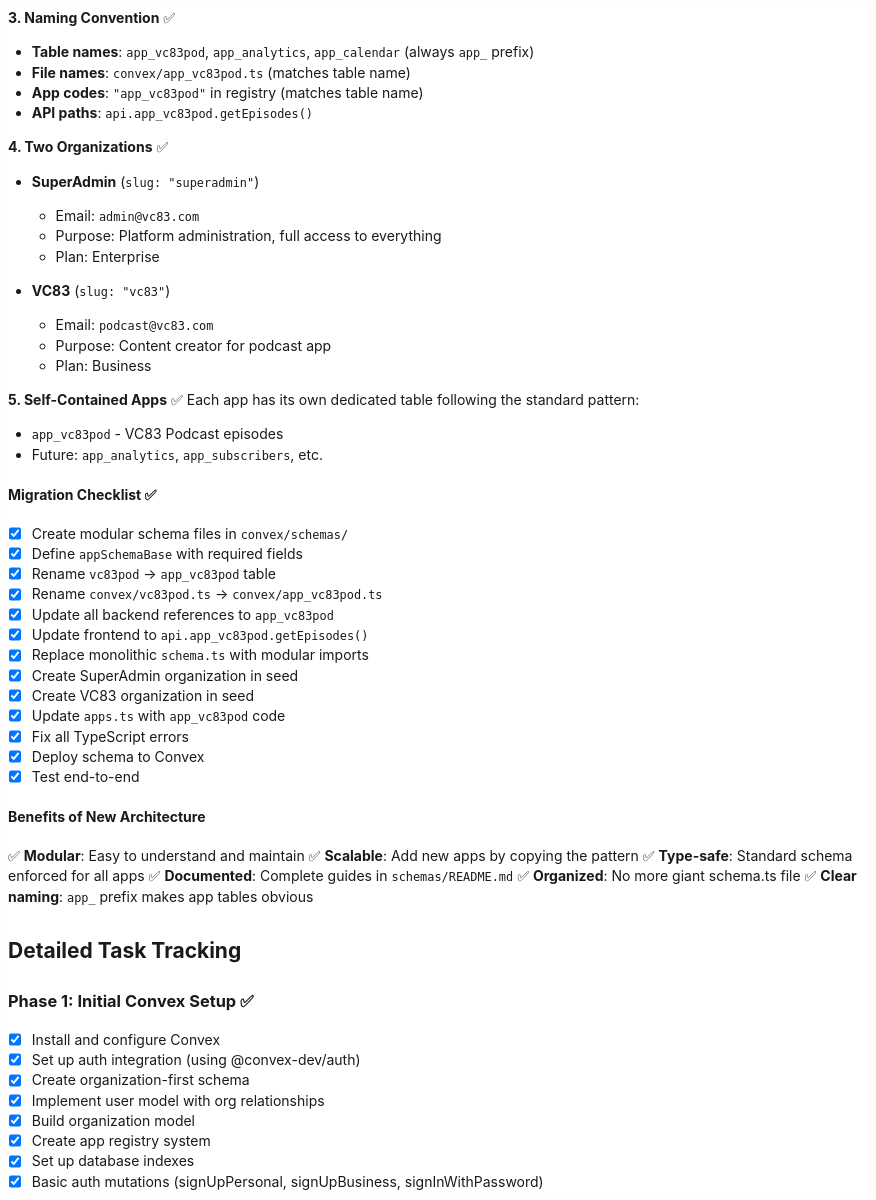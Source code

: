 ```typescript
```

**3. Naming Convention** ✅
- **Table names**: `app_vc83pod`, `app_analytics`, `app_calendar` (always `app_` prefix)
- **File names**: `convex/app_vc83pod.ts` (matches table name)
- **App codes**: `"app_vc83pod"` in registry (matches table name)
- **API paths**: `api.app_vc83pod.getEpisodes()`

**4. Two Organizations** ✅
- **SuperAdmin** (`slug: "superadmin"`)
  - Email: `admin@vc83.com`
  - Purpose: Platform administration, full access to everything
  - Plan: Enterprise
  
- **VC83** (`slug: "vc83"`)
  - Email: `podcast@vc83.com`
  - Purpose: Content creator for podcast app
  - Plan: Business

**5. Self-Contained Apps** ✅
Each app has its own dedicated table following the standard pattern:
- `app_vc83pod` - VC83 Podcast episodes
- Future: `app_analytics`, `app_subscribers`, etc.

#### Migration Checklist ✅
- [x] Create modular schema files in `convex/schemas/`
- [x] Define `appSchemaBase` with required fields
- [x] Rename `vc83pod` → `app_vc83pod` table
- [x] Rename `convex/vc83pod.ts` → `convex/app_vc83pod.ts`
- [x] Update all backend references to `app_vc83pod`
- [x] Update frontend to `api.app_vc83pod.getEpisodes()`
- [x] Replace monolithic `schema.ts` with modular imports
- [x] Create SuperAdmin organization in seed
- [x] Create VC83 organization in seed
- [x] Update `apps.ts` with `app_vc83pod` code
- [x] Fix all TypeScript errors
- [x] Deploy schema to Convex
- [x] Test end-to-end

#### Benefits of New Architecture
✅ **Modular**: Easy to understand and maintain
✅ **Scalable**: Add new apps by copying the pattern
✅ **Type-safe**: Standard schema enforced for all apps
✅ **Documented**: Complete guides in `schemas/README.md`
✅ **Organized**: No more giant schema.ts file
✅ **Clear naming**: `app_` prefix makes app tables obvious

## Detailed Task Tracking

### Phase 1: Initial Convex Setup ✅
- [x] Install and configure Convex
- [x] Set up auth integration (using @convex-dev/auth)
- [x] Create organization-first schema
- [x] Implement user model with org relationships
- [x] Build organization model
- [x] Create app registry system
- [x] Set up database indexes
- [x] Basic auth mutations (signUpPersonal, signUpBusiness, signInWithPassword)
